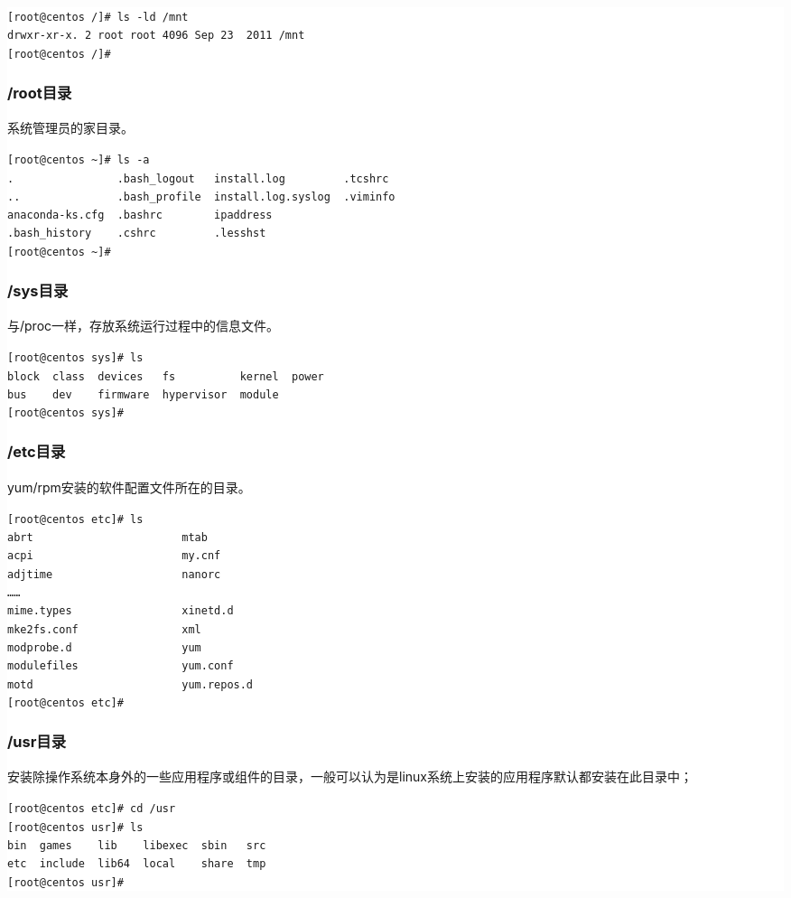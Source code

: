 ```shell script
[root@centos /]# ls -ld /mnt
drwxr-xr-x. 2 root root 4096 Sep 23  2011 /mnt
[root@centos /]#
```

### /root目录

系统管理员的家目录。

```shell script
[root@centos ~]# ls -a
.                .bash_logout   install.log         .tcshrc
..               .bash_profile  install.log.syslog  .viminfo
anaconda-ks.cfg  .bashrc        ipaddress
.bash_history    .cshrc         .lesshst
[root@centos ~]#
```

### /sys目录

与/proc一样，存放系统运行过程中的信息文件。

```shell script
[root@centos sys]# ls
block  class  devices   fs          kernel  power
bus    dev    firmware  hypervisor  module
[root@centos sys]#
```

### /etc目录

yum/rpm安装的软件配置文件所在的目录。

```shell script
[root@centos etc]# ls 
abrt                       mtab
acpi                       my.cnf
adjtime                    nanorc
……
mime.types                 xinetd.d
mke2fs.conf                xml
modprobe.d                 yum
modulefiles                yum.conf
motd                       yum.repos.d
[root@centos etc]#
```

### /usr目录

安装除操作系统本身外的一些应用程序或组件的目录，一般可以认为是linux系统上安装的应用程序默认都安装在此目录中；

```shell script
[root@centos etc]# cd /usr
[root@centos usr]# ls
bin  games    lib    libexec  sbin   src
etc  include  lib64  local    share  tmp
[root@centos usr]#
```

